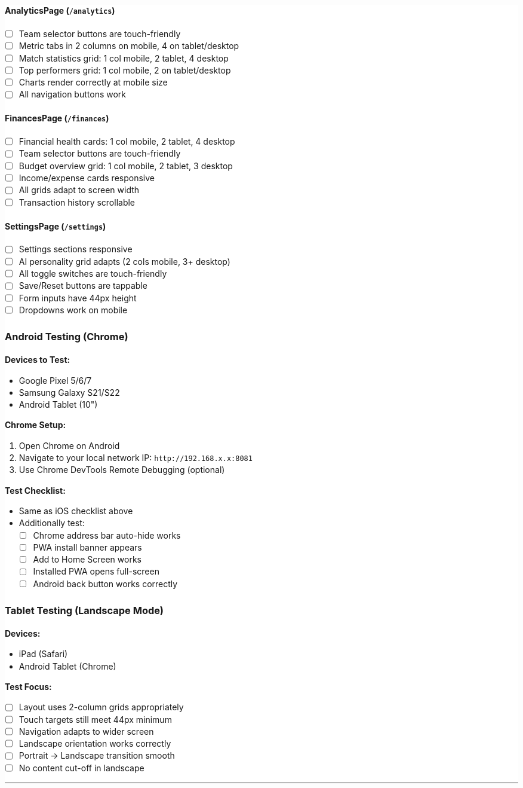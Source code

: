 #### AnalyticsPage (`/analytics`)
- [ ] Team selector buttons are touch-friendly
- [ ] Metric tabs in 2 columns on mobile, 4 on tablet/desktop
- [ ] Match statistics grid: 1 col mobile, 2 tablet, 4 desktop
- [ ] Top performers grid: 1 col mobile, 2 on tablet/desktop
- [ ] Charts render correctly at mobile size
- [ ] All navigation buttons work

#### FinancesPage (`/finances`)
- [ ] Financial health cards: 1 col mobile, 2 tablet, 4 desktop
- [ ] Team selector buttons are touch-friendly
- [ ] Budget overview grid: 1 col mobile, 2 tablet, 3 desktop
- [ ] Income/expense cards responsive
- [ ] All grids adapt to screen width
- [ ] Transaction history scrollable

#### SettingsPage (`/settings`)
- [ ] Settings sections responsive
- [ ] AI personality grid adapts (2 cols mobile, 3+ desktop)
- [ ] All toggle switches are touch-friendly
- [ ] Save/Reset buttons are tappable
- [ ] Form inputs have 44px height
- [ ] Dropdowns work on mobile

### Android Testing (Chrome)

**Devices to Test:**
- Google Pixel 5/6/7
- Samsung Galaxy S21/S22
- Android Tablet (10")

**Chrome Setup:**
1. Open Chrome on Android
2. Navigate to your local network IP: `http://192.168.x.x:8081`
3. Use Chrome DevTools Remote Debugging (optional)

**Test Checklist:**
- Same as iOS checklist above
- Additionally test:
  - [ ] Chrome address bar auto-hide works
  - [ ] PWA install banner appears
  - [ ] Add to Home Screen works
  - [ ] Installed PWA opens full-screen
  - [ ] Android back button works correctly

### Tablet Testing (Landscape Mode)

**Devices:**
- iPad (Safari)
- Android Tablet (Chrome)

**Test Focus:**
- [ ] Layout uses 2-column grids appropriately
- [ ] Touch targets still meet 44px minimum
- [ ] Navigation adapts to wider screen
- [ ] Landscape orientation works correctly
- [ ] Portrait → Landscape transition smooth
- [ ] No content cut-off in landscape

---